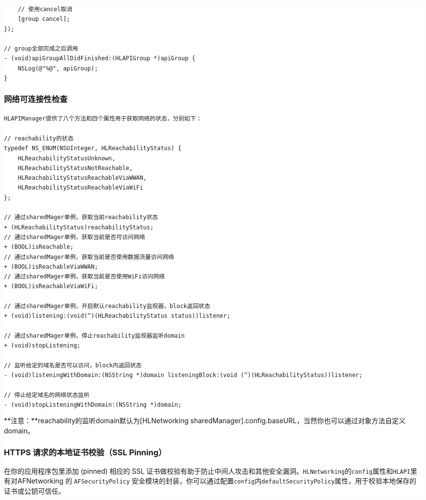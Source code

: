 ```objc
	// 使用cancel取消
	[group cancel];
});

// group全部完成之后调用 
- (void)apiGroupAllDidFinished:(HLAPIGroup *)apiGroup {
    NSLog(@"%@", apiGroup);
}
```

### 网络可连接性检查

```objc
HLAPIManager提供了八个方法和四个属性用于获取网络的状态，分别如下：

// reachability的状态
typedef NS_ENUM(NSUInteger, HLReachabilityStatus) {
    HLReachabilityStatusUnknown,
    HLReachabilityStatusNotReachable,
    HLReachabilityStatusReachableViaWWAN,
    HLReachabilityStatusReachableViaWiFi
};

// 通过sharedMager单例，获取当前reachability状态
+ (HLReachabilityStatus)reachabilityStatus;
// 通过sharedMager单例，获取当前是否可访问网络
+ (BOOL)isReachable;
// 通过sharedMager单例，获取当前是否使用数据流量访问网络
+ (BOOL)isReachableViaWWAN;
// 通过sharedMager单例，获取当前是否使用WiFi访问网络
+ (BOOL)isReachableViaWiFi;

// 通过sharedMager单例，开启默认reachability监视器，block返回状态
+ (void)listening:(void(^)(HLReachabilityStatus status))listener;

// 通过sharedMager单例，停止reachability监视器监听domain
+ (void)stopListening;

// 监听给定的域名是否可以访问，block内返回状态
- (void)listeningWithDomain:(NSString *)domain listeningBlock:(void (^)(HLReachabilityStatus))listener;

// 停止给定域名的网络状态监听
- (void)stopListeningWithDomain:(NSString *)domain;	
```
**注意：**reachability的监听domain默认为[HLNetworking sharedManager].config.baseURL，当然你也可以通过对象方法自定义domain。

### HTTPS 请求的本地证书校验（SSL Pinning）

在你的应用程序包里添加 (pinned) 相应的 SSL 证书做校验有助于防止中间人攻击和其他安全漏洞。`HLNetworking`的`config`属性和`HLAPI`里有对AFNetworking 的 `AFSecurityPolicy` 安全模块的封装，你可以通过配置`config`内`defaultSecurityPolicy`属性，用于校验本地保存的证书或公钥可信任。
